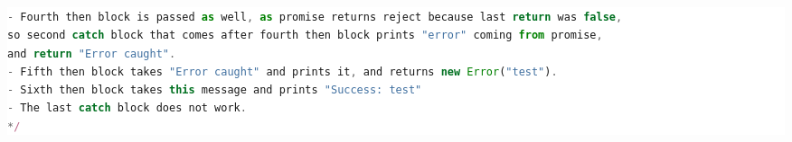 ```javascript
- Fourth then block is passed as well, as promise returns reject because last return was false,
so second catch block that comes after fourth then block prints "error" coming from promise,
and return "Error caught".
- Fifth then block takes "Error caught" and prints it, and returns new Error("test").
- Sixth then block takes this message and prints "Success: test"
- The last catch block does not work.
*/
```
